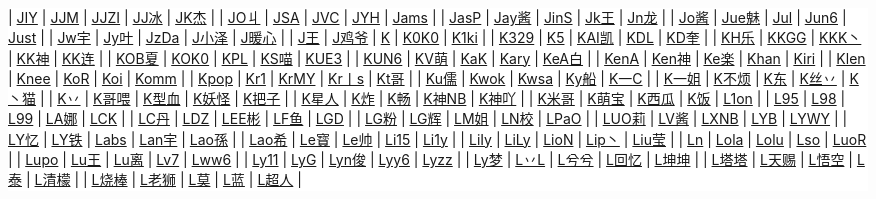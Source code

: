 | [JIY](http://www.douyu.com/2710231) | [JJM](http://www.douyu.com/4103122) | [JJZI](http://www.douyu.com/229411) | [JJ冰](http://www.douyu.com/304391) | [JK杰](http://www.douyu.com/5669965) |
| [JO丩](http://www.douyu.com/3943433) | [JSA](http://www.douyu.com/1221923) | [JVC](http://www.douyu.com/742955) | [JYH](http://www.douyu.com/483332) | [Jams](http://www.douyu.com/4441615) |
| [JasP](http://www.douyu.com/4860138) | [Jay酱](http://www.douyu.com/3735915) | [JinS](http://www.douyu.com/1457999) | [Jk王](http://www.douyu.com/2241533) | [Jn龙](http://www.douyu.com/3381442) |
| [Jo酱](http://www.douyu.com/4800755) | [Jue魅](http://www.douyu.com/4441739) | [Jul](http://www.douyu.com/917730) | [Jun6](http://www.douyu.com/539441) | [Just](http://www.douyu.com/105190) |
| [Jw宇](http://www.douyu.com/449649) | [Jy叶](http://www.douyu.com/5734987) | [JzDa](http://www.douyu.com/776183) | [J小泽](http://www.douyu.com/466027) | [J暖心](http://www.douyu.com/5978381) |
| [J王](http://www.douyu.com/517850) | [J鸡爷](http://www.douyu.com/5296481) | [K](http://www.douyu.com/245903) | [K0K0](http://www.douyu.com/614135) | [K1ki](http://www.douyu.com/4840522) |
| [K329](http://www.douyu.com/4239037) | [K5](http://www.douyu.com/4005272) | [KAI凯](http://www.douyu.com/3967165) | [KDL](http://www.douyu.com/2304649) | [KD奎](http://www.douyu.com/534153) |
| [KH乐](http://www.douyu.com/85283) | [KKGG](http://www.douyu.com/461666) | [KKK丶](http://www.douyu.com/3528765) | [KK神](http://www.douyu.com/58776) | [KK连](http://www.douyu.com/3723316) |
| [KOB夏](http://www.douyu.com/522898) | [KOK0](http://www.douyu.com/2601972) | [KPL](http://www.douyu.com/1863767) | [KS喵](http://www.douyu.com/339523) | [KUE3](http://www.douyu.com/4596726) |
| [KUN6](http://www.douyu.com/5107277) | [KV萌](http://www.douyu.com/66401) | [KaK](http://www.douyu.com/1185926) | [Kary](http://www.douyu.com/2414177) | [KeA白](http://www.douyu.com/6108067) |
| [KenA](http://www.douyu.com/1295230) | [Ken神](http://www.douyu.com/882164) | [Ke楽](http://www.douyu.com/5707505) | [Khan](http://www.douyu.com/5100470) | [Kiri](http://www.douyu.com/3562213) |
| [Klen](http://www.douyu.com/917995) | [Knee](http://www.douyu.com/6093513) | [KoR](http://www.douyu.com/5894423) | [Koi](http://www.douyu.com/2318710) | [Komm](http://www.douyu.com/492293) |
| [Kpop](http://www.douyu.com/231464) | [Kr1](http://www.douyu.com/2631860) | [KrMY](http://www.douyu.com/541426) | [Kr丨s](http://www.douyu.com/1281372) | [Kt哥](http://www.douyu.com/6278208) |
| [Ku儒](http://www.douyu.com/5249295) | [Kwok](http://www.douyu.com/502478) | [Kwsa](http://www.douyu.com/5787290) | [Ky船](http://www.douyu.com/2610340) | [K一C](http://www.douyu.com/5997254) |
| [K一姐](http://www.douyu.com/6018719) | [K不烦](http://www.douyu.com/186371) | [K东](http://www.douyu.com/1412646) | [K丝丷](http://www.douyu.com/5799377) | [K丶猫](http://www.douyu.com/3626500) |
| [K丷](http://www.douyu.com/3704777) | [K哥喂](http://www.douyu.com/16864) | [K型血](http://www.douyu.com/5760434) | [K妖怪](http://www.douyu.com/3068964) | [K把子](http://www.douyu.com/5152719) |
| [K星人](http://www.douyu.com/2541761) | [K炸](http://www.douyu.com/5395455) | [K畅](http://www.douyu.com/6256767) | [K神NB](http://www.douyu.com/6043551) | [K神吖](http://www.douyu.com/5070576) |
| [K米哥](http://www.douyu.com/873598) | [K萌宝](http://www.douyu.com/1113715) | [K西瓜](http://www.douyu.com/5937202) | [K饭](http://www.douyu.com/19094) | [L1on](http://www.douyu.com/5697402) |
| [L95](http://www.douyu.com/6118665) | [L98](http://www.douyu.com/5344540) | [L99](http://www.douyu.com/5106536) | [LA娜](http://www.douyu.com/5683968) | [LCK](http://www.douyu.com/522423) |
| [LC丹](http://www.douyu.com/1198084) | [LDZ](http://www.douyu.com/1673834) | [LEE彬](http://www.douyu.com/3712626) | [LF鱼](http://www.douyu.com/5065012) | [LGD](http://www.douyu.com/65820) |
| [LG粉](http://www.douyu.com/2475924) | [LG辉](http://www.douyu.com/2090603) | [LM姐](http://www.douyu.com/4463133) | [LN校](http://www.douyu.com/5226432) | [LPaO](http://www.douyu.com/446203) |
| [LUO莉](http://www.douyu.com/678728) | [LV酱](http://www.douyu.com/3875617) | [LXNB](http://www.douyu.com/4406686) | [LYB](http://www.douyu.com/19223) | [LYWY](http://www.douyu.com/6327400) |
| [LY忆](http://www.douyu.com/5531667) | [LY铁](http://www.douyu.com/6012897) | [Labs](http://www.douyu.com/887572) | [Lan宇](http://www.douyu.com/3735039) | [Lao孫](http://www.douyu.com/5030907) |
| [Lao希](http://www.douyu.com/2859538) | [Le寳](http://www.douyu.com/2037254) | [Le帅](http://www.douyu.com/3018149) | [Li15](http://www.douyu.com/6270547) | [Li1y](http://www.douyu.com/699781) |
| [LiIy](http://www.douyu.com/685094) | [LiLy](http://www.douyu.com/103971) | [LioN](http://www.douyu.com/122024) | [Lip丶](http://www.douyu.com/4616567) | [Liu莹](http://www.douyu.com/5830580) |
| [Ln](http://www.douyu.com/731058) | [Lola](http://www.douyu.com/2454442) | [Lolu](http://www.douyu.com/5280017) | [Lso](http://www.douyu.com/6326672) | [LuoR](http://www.douyu.com/1504909) |
| [Lupo](http://www.douyu.com/5807234) | [Lu王](http://www.douyu.com/2406914) | [Lu离](http://www.douyu.com/726544) | [Lv7](http://www.douyu.com/5906630) | [Lww6](http://www.douyu.com/5015363) |
| [Ly11](http://www.douyu.com/6190012) | [LyG](http://www.douyu.com/1878613) | [Lyn俊](http://www.douyu.com/3073753) | [Lyy6](http://www.douyu.com/5281000) | [Lyzz](http://www.douyu.com/5631012) |
| [Ly梦](http://www.douyu.com/5348657) | [L丷L](http://www.douyu.com/5976382) | [L兮兮](http://www.douyu.com/5018837) | [L回忆](http://www.douyu.com/149762) | [L坤坤](http://www.douyu.com/4515344) |
| [L塔塔](http://www.douyu.com/5533387) | [L天赐](http://www.douyu.com/4661529) | [L悟空](http://www.douyu.com/4027874) | [L泰](http://www.douyu.com/205434) | [L清檬](http://www.douyu.com/6367998) |
| [L烧棒](http://www.douyu.com/5745515) | [L老狮](http://www.douyu.com/5790983) | [L莫](http://www.douyu.com/3884616) | [L蓝](http://www.douyu.com/5526489) | [L超人](http://www.douyu.com/215463) |
